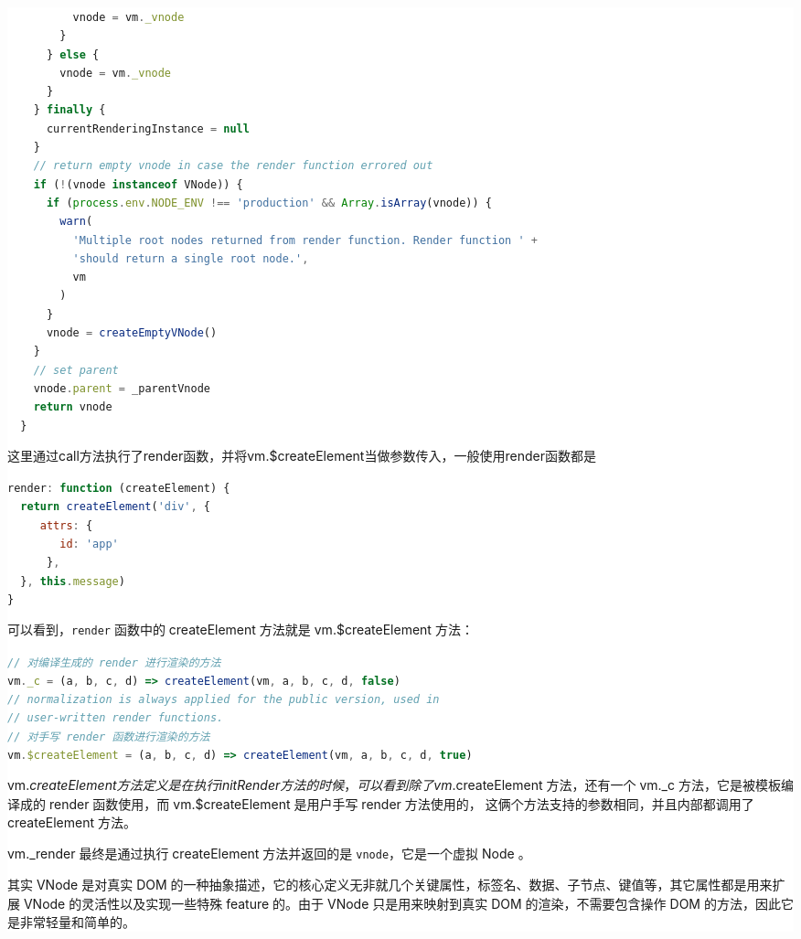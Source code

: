 ```JavaScript
          vnode = vm._vnode
        }
      } else {
        vnode = vm._vnode
      }
    } finally {
      currentRenderingInstance = null
    }
    // return empty vnode in case the render function errored out
    if (!(vnode instanceof VNode)) {
      if (process.env.NODE_ENV !== 'production' && Array.isArray(vnode)) {
        warn(
          'Multiple root nodes returned from render function. Render function ' +
          'should return a single root node.',
          vm
        )
      }
      vnode = createEmptyVNode()
    }
    // set parent
    vnode.parent = _parentVnode
    return vnode
  }
```

这里通过call方法执行了render函数，并将vm.$createElement当做参数传入，一般使用render函数都是

```javascript
render: function (createElement) {
  return createElement('div', {
     attrs: {
        id: 'app'
      },
  }, this.message)
}
```

 可以看到，`render` 函数中的 createElement 方法就是 vm.$createElement 方法： 

```javascript
// 对编译生成的 render 进行渲染的方法
vm._c = (a, b, c, d) => createElement(vm, a, b, c, d, false)
// normalization is always applied for the public version, used in
// user-written render functions.
// 对手写 render 函数进行渲染的方法
vm.$createElement = (a, b, c, d) => createElement(vm, a, b, c, d, true)
```

 vm.$createElement 方法定义是在执行 initRender 方法的时候，可以看到除了 vm.$createElement 方法，还有一个 vm._c 方法，它是被模板编译成的 render 函数使用，而 vm.$createElement 是用户手写 render 方法使用的， 这俩个方法支持的参数相同，并且内部都调用了 createElement 方法。 

 vm._render 最终是通过执行 createElement 方法并返回的是 `vnode`，它是一个虚拟 Node 。

其实 VNode 是对真实 DOM 的一种抽象描述，它的核心定义无非就几个关键属性，标签名、数据、子节点、键值等，其它属性都是用来扩展 VNode 的灵活性以及实现一些特殊 feature 的。由于 VNode 只是用来映射到真实 DOM 的渲染，不需要包含操作 DOM 的方法，因此它是非常轻量和简单的。 
